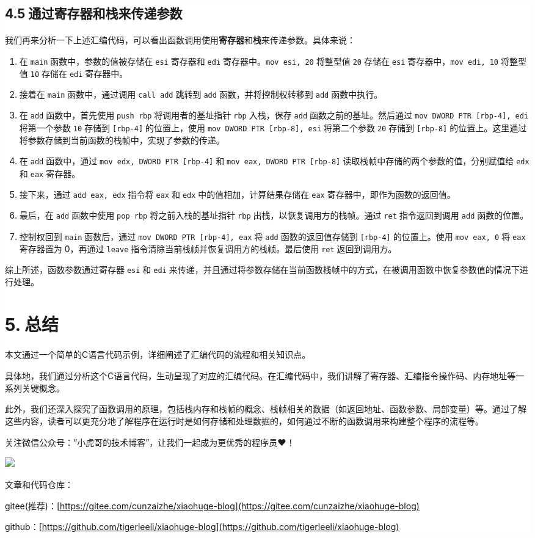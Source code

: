 ## 4.5 通过寄存器和栈来传递参数

我们再来分析一下上述汇编代码，可以看出函数调用使用**寄存器**和**栈**来传递参数。具体来说：

1. 在 `main` 函数中，参数的值被存储在 `esi` 寄存器和 `edi` 寄存器中。`mov esi, 20` 将整型值 `20` 存储在 `esi` 寄存器中，`mov edi, 10` 将整型值 `10` 存储在 `edi` 寄存器中。

2. 接着在 `main` 函数中，通过调用 `call add` 跳转到 `add` 函数，并将控制权转移到 `add` 函数中执行。

3. 在 `add` 函数中，首先使用 `push rbp` 将调用者的基址指针 `rbp` 入栈，保存 `add` 函数之前的基址。然后通过 `mov DWORD PTR [rbp-4], edi` 将第一个参数 `10` 存储到 `[rbp-4]` 的位置上，使用 `mov DWORD PTR [rbp-8], esi` 将第二个参数 `20` 存储到 `[rbp-8]` 的位置上。这里通过将参数存储到当前函数的栈帧中，实现了参数的传递。

4. 在 `add` 函数中，通过 `mov edx, DWORD PTR [rbp-4]` 和 `mov eax, DWORD PTR [rbp-8]` 读取栈帧中存储的两个参数的值，分别赋值给 `edx` 和 `eax` 寄存器。

5. 接下来，通过 `add eax, edx` 指令将 `eax` 和 `edx` 中的值相加，计算结果存储在 `eax` 寄存器中，即作为函数的返回值。

6. 最后，在 `add` 函数中使用 `pop rbp` 将之前入栈的基址指针 `rbp` 出栈，以恢复调用方的栈帧。通过 `ret` 指令返回到调用 `add` 函数的位置。

7. 控制权回到 `main` 函数后，通过 `mov DWORD PTR [rbp-4], eax` 将 `add` 函数的返回值存储到 `[rbp-4]` 的位置上。使用 `mov eax, 0` 将 `eax` 寄存器置为 0，再通过 `leave` 指令清除当前栈帧并恢复调用方的栈帧。最后使用 `ret` 返回到调用方。

综上所述，函数参数通过寄存器 `esi` 和 `edi` 来传递，并且通过将参数存储在当前函数栈帧中的方式，在被调用函数中恢复参数值的情况下进行处理。

# 5. 总结
本文通过一个简单的C语言代码示例，详细阐述了汇编代码的流程和相关知识点。

具体地，我们通过分析这个C语言代码，生动呈现了对应的汇编代码。在汇编代码中，我们讲解了寄存器、汇编指令操作码、内存地址等一系列关键概念。

此外，我们还深入探究了函数调用的原理，包括栈内存和栈帧的概念、栈帧相关的数据（如返回地址、函数参数、局部变量）等。通过了解这些内容，读者可以更充分地了解程序在运行时是如何存储和处理数据的，如何通过不断的函数调用来构建整个程序的流程等。

关注微信公众号：“小虎哥的技术博客”，让我们一起成为更优秀的程序员❤️！

![](https://files.mdnice.com/user/33663/cbff779f-c976-4135-9b93-ba208a5b0624.png)

文章和代码仓库：

gitee(推荐)：[https://gitee.com/cunzaizhe/xiaohuge-blog](https://gitee.com/cunzaizhe/xiaohuge-blog)

github：[https://github.com/tigerleeli/xiaohuge-blog](https://github.com/tigerleeli/xiaohuge-blog)